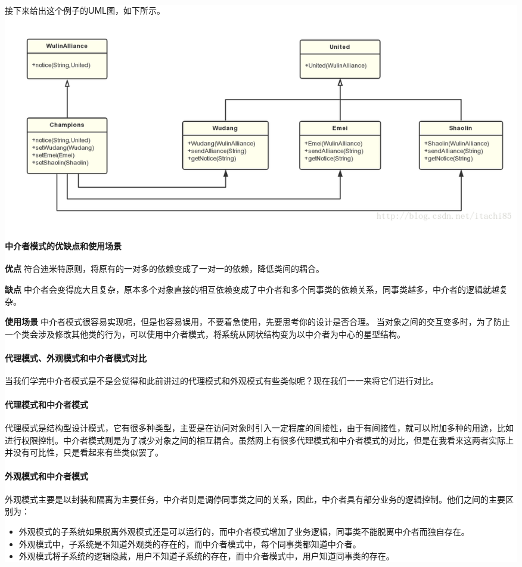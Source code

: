 接下来给出这个例子的UML图，如下所示。 
![](moshizhongjie/5555.png)

#### 中介者模式的优缺点和使用场景

**优点** 
符合迪米特原则，将原有的一对多的依赖变成了一对一的依赖，降低类间的耦合。

**缺点** 
中介者会变得庞大且复杂，原本多个对象直接的相互依赖变成了中介者和多个同事类的依赖关系，同事类越多，中介者的逻辑就越复杂。

**使用场景** 
中介者模式很容易实现呢，但是也容易误用，不要着急使用，先要思考你的设计是否合理。 
当对象之间的交互变多时，为了防止一个类会涉及修改其他类的行为，可以使用中介者模式，将系统从网状结构变为以中介者为中心的星型结构。

#### 代理模式、外观模式和中介者模式对比

当我们学完中介者模式是不是会觉得和此前讲过的代理模式和外观模式有些类似呢？现在我们一一来将它们进行对比。

#### 代理模式和中介者模式

代理模式是结构型设计模式，它有很多种类型，主要是在访问对象时引入一定程度的间接性，由于有间接性，就可以附加多种的用途，比如进行权限控制。中介者模式则是为了减少对象之间的相互耦合。虽然网上有很多代理模式和中介者模式的对比，但是在我看来这两者实际上并没有可比性，只是看起来有些类似罢了。

#### 外观模式和中介者模式

外观模式主要是以封装和隔离为主要任务，中介者则是调停同事类之间的关系，因此，中介者具有部分业务的逻辑控制。他们之间的主要区别为：

- 外观模式的子系统如果脱离外观模式还是可以运行的，而中介者模式增加了业务逻辑，同事类不能脱离中介者而独自存在。
- 外观模式中，子系统是不知道外观类的存在的，而中介者模式中，每个同事类都知道中介者。
- 外观模式将子系统的逻辑隐藏，用户不知道子系统的存在，而中介者模式中，用户知道同事类的存在。
